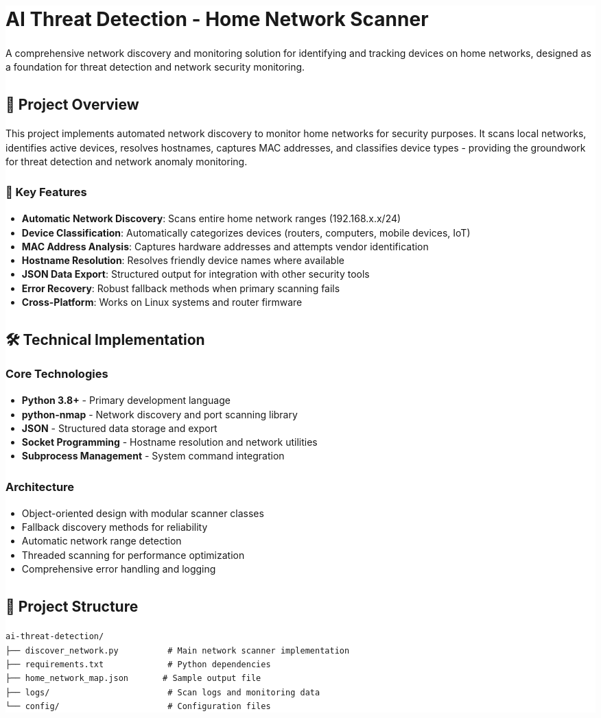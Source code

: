 # AI Threat Detection - Home Network Scanner

A comprehensive network discovery and monitoring solution for identifying and tracking devices on home networks, designed as a foundation for threat detection and network security monitoring.

## 🎯 Project Overview

This project implements automated network discovery to monitor home networks for security purposes. It scans local networks, identifies active devices, resolves hostnames, captures MAC addresses, and classifies device types - providing the groundwork for threat detection and network anomaly monitoring.

### 🚀 Key Features

- **Automatic Network Discovery**: Scans entire home network ranges (192.168.x.x/24)
- **Device Classification**: Automatically categorizes devices (routers, computers, mobile devices, IoT)
- **MAC Address Analysis**: Captures hardware addresses and attempts vendor identification
- **Hostname Resolution**: Resolves friendly device names where available
- **JSON Data Export**: Structured output for integration with other security tools
- **Error Recovery**: Robust fallback methods when primary scanning fails
- **Cross-Platform**: Works on Linux systems and router firmware

## 🛠️ Technical Implementation

### Core Technologies
- **Python 3.8+** - Primary development language
- **python-nmap** - Network discovery and port scanning library
- **JSON** - Structured data storage and export
- **Socket Programming** - Hostname resolution and network utilities
- **Subprocess Management** - System command integration

### Architecture
- Object-oriented design with modular scanner classes
- Fallback discovery methods for reliability
- Automatic network range detection
- Threaded scanning for performance optimization
- Comprehensive error handling and logging

## 📁 Project Structure

```
ai-threat-detection/
├── discover_network.py          # Main network scanner implementation
├── requirements.txt             # Python dependencies
├── home_network_map.json       # Sample output file
├── logs/                        # Scan logs and monitoring data
└── config/                      # Configuration files
```
